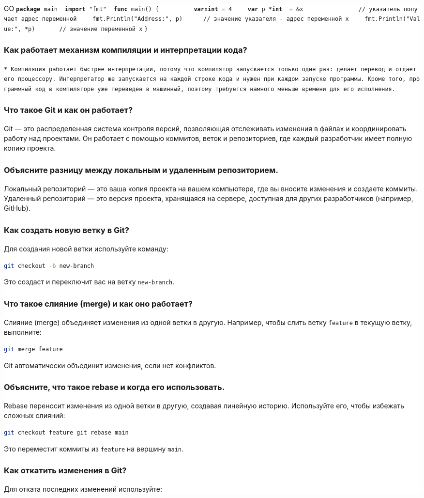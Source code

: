 GO
**`package`**` main`
` `
**`import`**` "fmt"`
` `
**`func`**` main() {`
`     `
`    `**`var`**` x `**`int`**` = 4`
`    `**`var`**` p *`**`int`**`  = &x                // указатель получает адрес переменной`
`    fmt.Println("Address:", p)      // значение указателя - адрес переменной x`
`    fmt.Println("Value:", *p)       // значение переменной x`
`}`

### Как работает механизм компиляции и интерпретации кода?
	* Компиляция работает быстрее интерпретации, потому что компилятор запускается только один раз: делает перевод и отдает его процессору. Интерпретатор же запускается на каждой строке кода и нужен при каждом запуске программы. Кроме того, программный код в компиляторе уже переведен в машинный, поэтому требуется намного меньше времени для его исполнения.



### Что такое Git и как он работает?
Git — это распределенная система контроля версий, позволяющая отслеживать изменения в файлах и координировать работу над проектами. Он работает с помощью коммитов, веток и репозиториев, где каждый разработчик имеет полную копию проекта.

### Объясните разницу между локальным и удаленным репозиторием.
Локальный репозиторий — это ваша копия проекта на вашем компьютере, где вы вносите изменения и создаете коммиты. Удаленный репозиторий — это версия проекта, хранящаяся на сервере, доступная для других разработчиков (например, GitHub).
### Как создать новую ветку в Git?
Для создания новой ветки используйте команду:

```bash
git checkout -b new-branch
```
Это создаст и переключит вас на ветку `new-branch`.
### Что такое слияние (merge) и как оно работает?
Слияние (merge) объединяет изменения из одной ветки в другую. Например, чтобы слить ветку `feature` в текущую ветку, выполните:

```bash
git merge feature
```
Git автоматически объединит изменения, если нет конфликтов.
### Объясните, что такое rebase и когда его использовать.
Rebase переносит изменения из одной ветки в другую, создавая линейную историю. Используйте его, чтобы избежать сложных слияний:

```bash
git checkout feature git rebase main
```
Это переместит коммиты из `feature` на вершину `main`.
### Как откатить изменения в Git?
Для отката последних изменений используйте:
